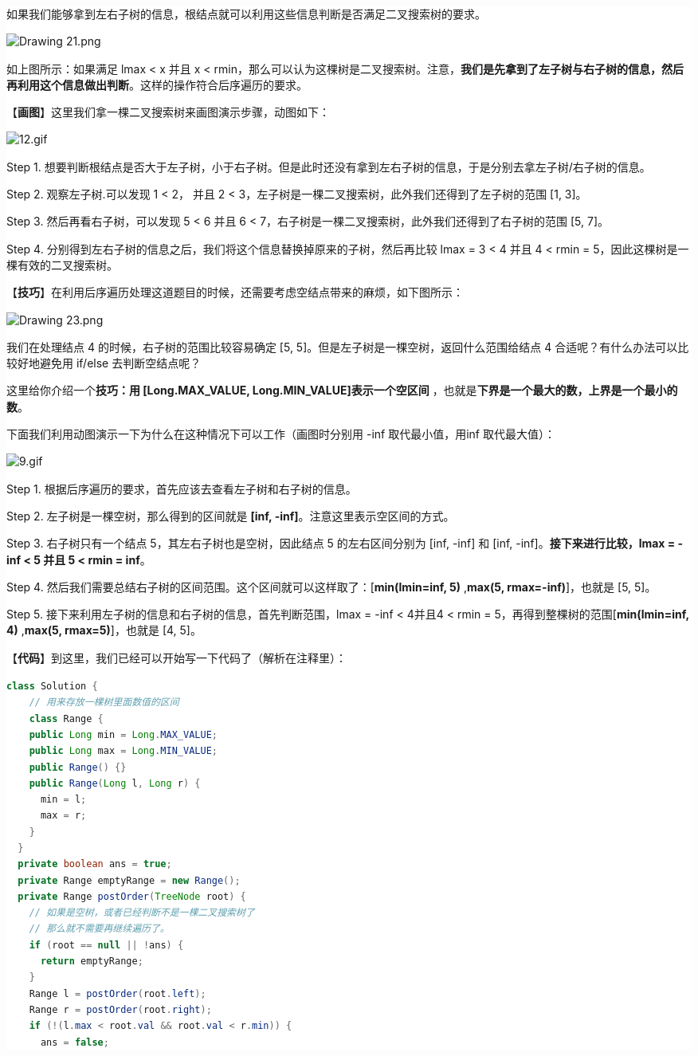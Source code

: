 如果我们能够拿到左右子树的信息，根结点就可以利用这些信息判断是否满足二叉搜索树的要求。

<Image alt="Drawing 21.png" src="https://s0.lgstatic.com/i/image6/M00/1F/43/Cgp9HWBRte6AGgSSAANZYCc0W0I359.png"/>

如上图所示：如果满足 lmax \< x 并且 x \< rmin，那么可以认为这棵树是二叉搜索树。注意，**我们是先拿到了左子树与右子树的信息，然后再利用这个信息做出判断**。这样的操作符合后序遍历的要求。

【**画图**】这里我们拿一棵二叉搜索树来画图演示步骤，动图如下：

<Image alt="12.gif" src="https://s0.lgstatic.com/i/image6/M01/21/38/CioPOWBUIwGAAv3NAAp9VZSO5a4731.gif"/>

Step 1. 想要判断根结点是否大于左子树，小于右子树。但是此时还没有拿到左右子树的信息，于是分别去拿左子树/右子树的信息。

Step 2. 观察左子树.可以发现 1 \< 2， 并且 2 \< 3，左子树是一棵二叉搜索树，此外我们还得到了左子树的范围 \[1, 3\]。

Step 3. 然后再看右子树，可以发现 5 \< 6 并且 6 \< 7，右子树是一棵二叉搜索树，此外我们还得到了右子树的范围 \[5, 7\]。

Step 4. 分别得到左右子树的信息之后，我们将这个信息替换掉原来的子树，然后再比较 lmax = 3 \< 4 并且 4 \< rmin = 5，因此这棵树是一棵有效的二叉搜索树。

【**技巧**】在利用后序遍历处理这道题目的时候，还需要考虑空结点带来的麻烦，如下图所示：

<Image alt="Drawing 23.png" src="https://s0.lgstatic.com/i/image6/M01/1F/40/CioPOWBRtgKAIBrtAABQgHb3MVg861.png"/>

我们在处理结点 4 的时候，右子树的范围比较容易确定 \[5, 5\]。但是左子树是一棵空树，返回什么范围给结点 4 合适呢？有什么办法可以比较好地避免用 if/else 去判断空结点呢？

这里给你介绍一个**技巧：用 \[Long.MAX_VALUE, Long.MIN_VALUE\]表示一个空区间** ，也就是**下界是一个最大的数，上界是一个最小的数**。

下面我们利用动图演示一下为什么在这种情况下可以工作（画图时分别用 -inf 取代最小值，用inf 取代最大值）：

<Image alt="9.gif" src="https://s0.lgstatic.com/i/image6/M01/1F/43/Cgp9HWBRtheAAqTpAAqrC7nn9cs642.gif"/>

Step 1. 根据后序遍历的要求，首先应该去查看左子树和右子树的信息。

Step 2. 左子树是一棵空树，那么得到的区间就是 **\[inf, -inf\]**。注意这里表示空区间的方式。

Step 3. 右子树只有一个结点 5，其左右子树也是空树，因此结点 5 的左右区间分别为 \[inf, -inf\] 和 \[inf, -inf\]。**接下来进行比较，lmax = -inf \< 5 并且 5 \< rmin = inf**。

Step 4. 然后我们需要总结右子树的区间范围。这个区间就可以这样取了：\[**min(lmin=inf, 5)** ,**max(5, rmax=-inf)**\]，也就是 \[5, 5\]。

Step 5. 接下来利用左子树的信息和右子树的信息，首先判断范围，lmax = -inf \< 4并且4 \< rmin = 5，再得到整棵树的范围\[**min(lmin=inf, 4)** ,**max(5, rmax=5)**\]，也就是 \[4, 5\]。

【**代码**】到这里，我们已经可以开始写一下代码了（解析在注释里）：

```java
class Solution {
    // 用来存放一棵树里面数值的区间
    class Range {
    public Long min = Long.MAX_VALUE;
    public Long max = Long.MIN_VALUE;
    public Range() {}
    public Range(Long l, Long r) {
      min = l;
      max = r;
    }
  }
  private boolean ans = true;
  private Range emptyRange = new Range();
  private Range postOrder(TreeNode root) {
    // 如果是空树，或者已经判断不是一棵二叉搜索树了
    // 那么就不需要再继续遍历了。
    if (root == null || !ans) {
      return emptyRange;
    }
    Range l = postOrder(root.left);
    Range r = postOrder(root.right);
    if (!(l.max < root.val && root.val < r.min)) {
      ans = false;
```